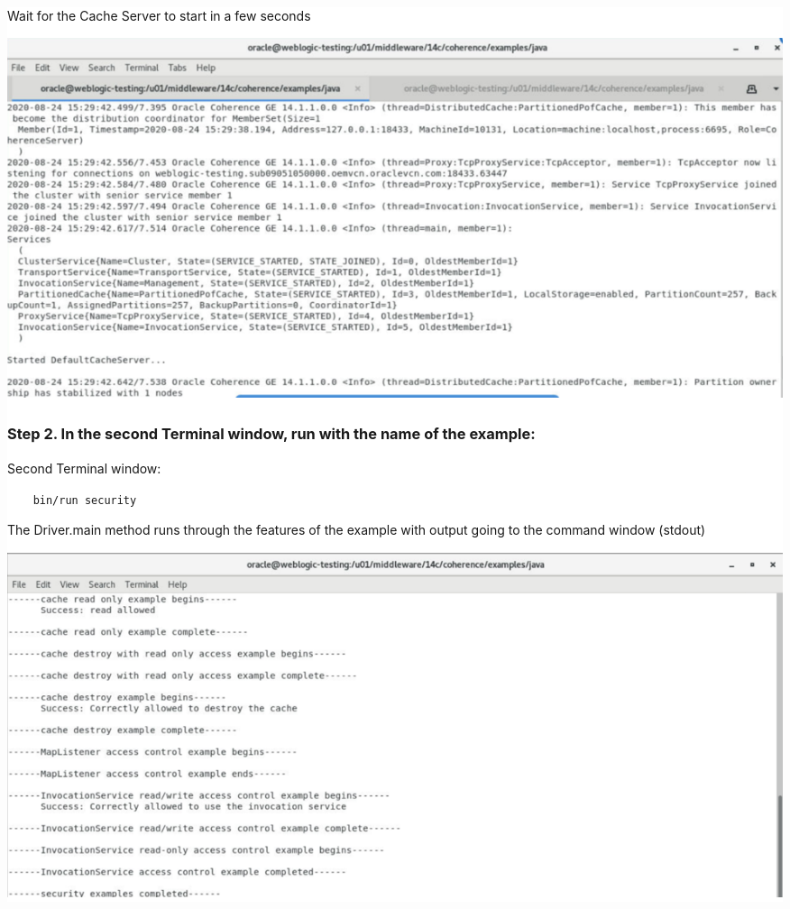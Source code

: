Wait for the Cache Server to start in a few seconds

![](../images/run-cache-server.png " ") 

### Step 2.	In the second Terminal window, run with the name of the example: 

Second Terminal window:

        bin/run security

The Driver.main method runs through the features of the example with output going to the command window (stdout)

![](../images/run-security.png " ")  
